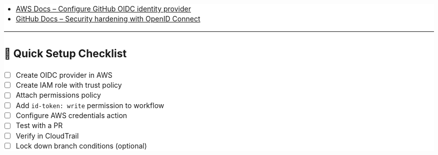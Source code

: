 - [AWS Docs – Configure GitHub OIDC identity provider](https://docs.aws.amazon.com/IAM/latest/UserGuide/id_roles_providers_create_oidc.html)
- [GitHub Docs – Security hardening with OpenID Connect](https://docs.github.com/en/actions/deployment/security-hardening-your-deployments/configuring-openid-connect-in-amazon-web-services)

---

## 🎯 **Quick Setup Checklist**

- [ ] Create OIDC provider in AWS
- [ ] Create IAM role with trust policy
- [ ] Attach permissions policy
- [ ] Add `id-token: write` permission to workflow
- [ ] Configure AWS credentials action
- [ ] Test with a PR
- [ ] Verify in CloudTrail
- [ ] Lock down branch conditions (optional)